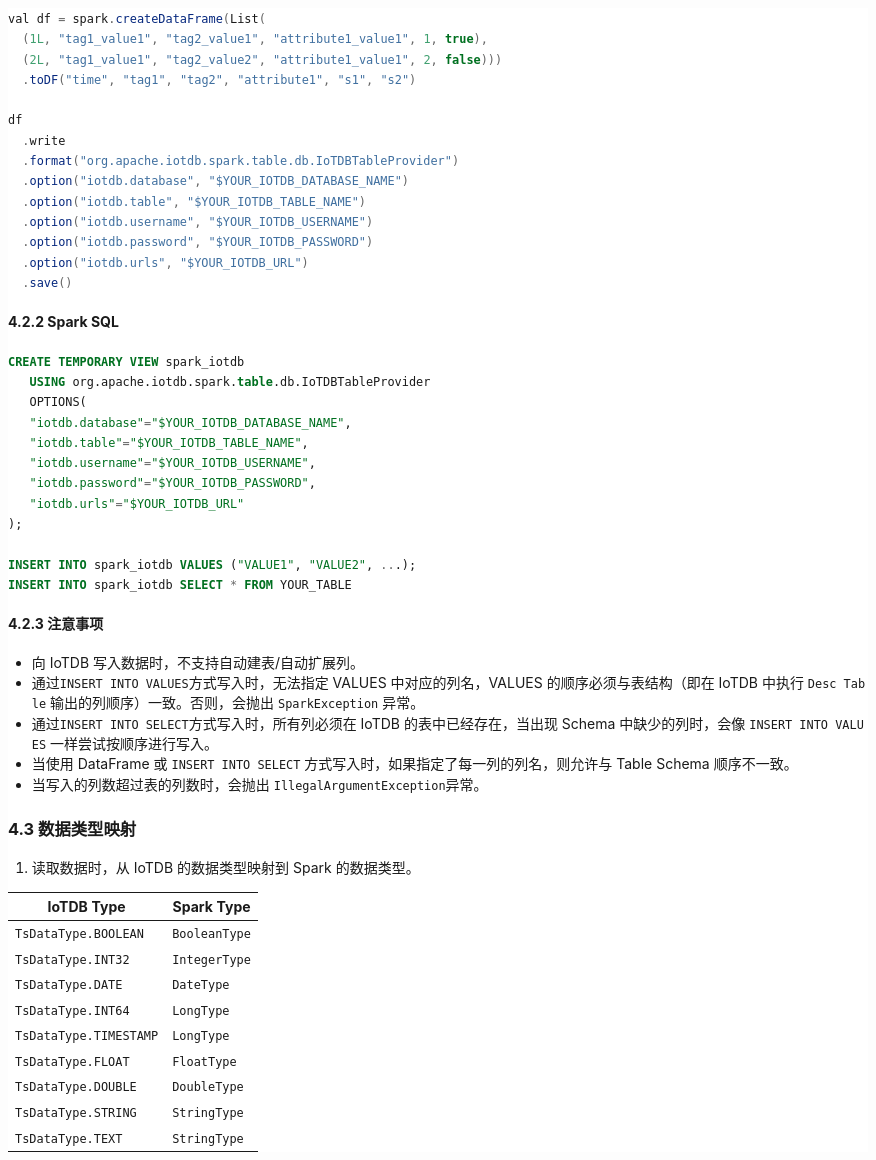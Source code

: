 ```Scala
val​ ​df = spark.createDataFrame(List(
  (1L, "tag1_value1", "tag2_value1", "attribute1_value1", 1, true),
  (2L, "tag1_value1", "tag2_value2", "attribute1_value1", 2, false)))
  .toDF("time", "tag1", "tag2", "attribute1", "s1", "s2")

df
  .write
  .format("org.apache.iotdb.spark.table.db.IoTDBTableProvider")
  .option("iotdb.database", "$YOUR_IOTDB_DATABASE_NAME")
  .option("iotdb.table", "$YOUR_IOTDB_TABLE_NAME")
  .option("iotdb.username", "$YOUR_IOTDB_USERNAME")
  .option("iotdb.password", "$YOUR_IOTDB_PASSWORD")
  .option("iotdb.urls", "$YOUR_IOTDB_URL")
  .save()
```

#### 4.2.2 Spark SQL

```SQL
CREATE TEMPORARY VIEW spark_iotdb
   USING org.apache.iotdb.spark.table.db.IoTDBTableProvider
   OPTIONS(
   "iotdb.database"="$YOUR_IOTDB_DATABASE_NAME",
   "iotdb.table"="$YOUR_IOTDB_TABLE_NAME",
   "iotdb.username"="$YOUR_IOTDB_USERNAME",
   "iotdb.password"="$YOUR_IOTDB_PASSWORD",
   "iotdb.urls"="$YOUR_IOTDB_URL"
);

INSERT INTO spark_iotdb VALUES ("VALUE1", "VALUE2", ...);
INSERT INTO spark_iotdb SELECT * FROM YOUR_TABLE
```

#### 4.2.3 注意事项

* 向 IoTDB 写入数据时，不支持自动建表/自动扩展列。
* 通过`INSERT INTO VALUES`方式写入时，无法指定 VALUES 中对应的列名，VALUES 的顺序必须与表结构（即在 IoTDB 中执行 `Desc Table` 输出的列顺序）一致。否则，会抛出 `SparkException` 异常。
* 通过`INSERT INTO SELECT`方式写入时，所有列必须在 IoTDB 的表中已经存在，当出现 Schema 中缺少的列时，会像 `INSERT INTO VALUES` 一样尝试按顺序进行写入。
* 当使用 DataFrame 或 `INSERT INTO SELECT` 方式写入时，如果指定了每一列的列名，则允许与 Table Schema 顺序不一致。
* 当写入的列数超过表的列数时，会抛出 `IllegalArgumentException`异常。

### 4.3 数据类型映射

1. 读取数据时，从 IoTDB 的数据类型映射到 Spark 的数据类型。

| IoTDB Type                 | Spark Type        |
| ---------------------------- | ------------------- |
| `TsDataType.BOOLEAN`   | `BooleanType` |
| `TsDataType.INT32`     | `IntegerType` |
| `TsDataType.DATE`      | `DateType`    |
| `TsDataType.INT64`     | `LongType`    |
| `TsDataType.TIMESTAMP` | `LongType`    |
| `TsDataType.FLOAT`     | `FloatType`   |
| `TsDataType.DOUBLE`    | `DoubleType`  |
| `TsDataType.STRING`    | `StringType`  |
| `TsDataType.TEXT`      | `StringType`  |